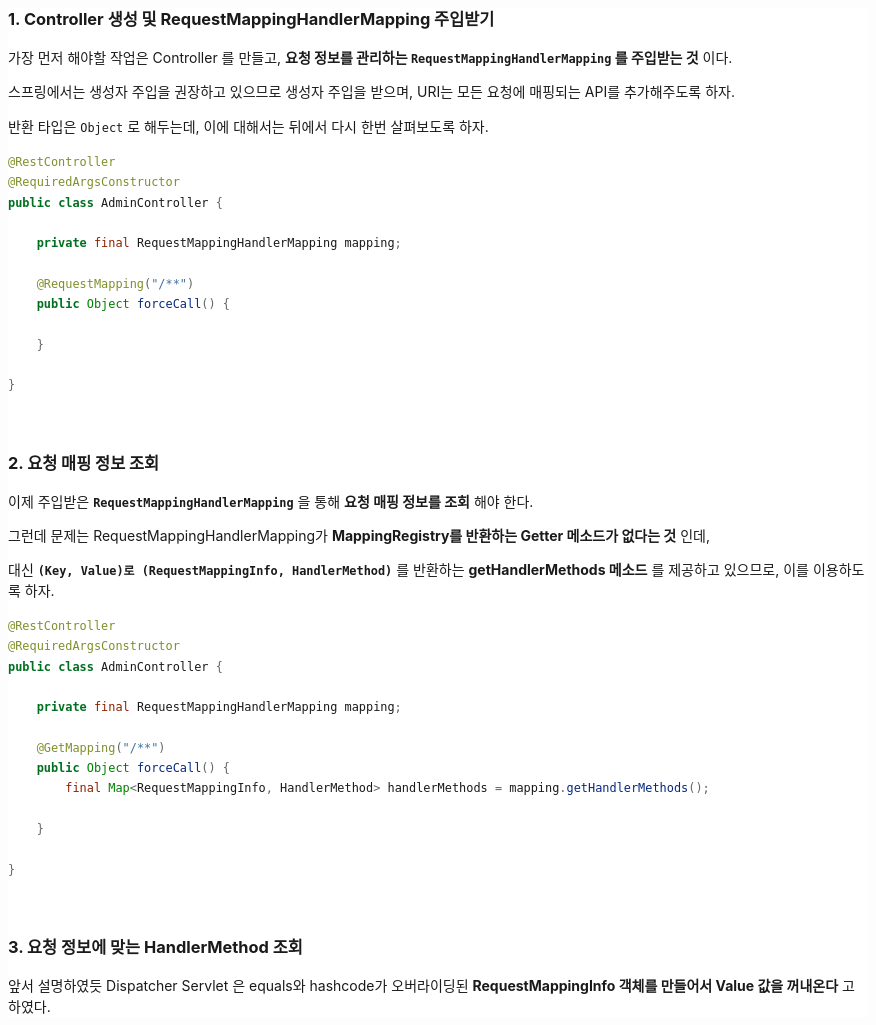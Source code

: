 ### 1. Controller 생성 및 RequestMappingHandlerMapping 주입받기

가장 먼저 해야할 작업은 Controller 를 만들고, **요청 정보를 관리하는 `RequestMappingHandlerMapping` 를 주입받는 것** 이다.

스프링에서는 생성자 주입을 권장하고 있으므로 생성자 주입을 받으며, URI는 모든 요청에 매핑되는 API를 추가해주도록 하자. 

반환 타입은 `Object` 로 해두는데, 이에 대해서는 뒤에서 다시 한번 살펴보도록 하자.

```java
@RestController
@RequiredArgsConstructor
public class AdminController {

    private final RequestMappingHandlerMapping mapping;

    @RequestMapping("/**")
    public Object forceCall() {

    }
    
}
```

<br>

### 2. 요청 매핑 정보 조회 

이제 주입받은 **`RequestMappingHandlerMapping`** 을 통해 **요청 매핑 정보를 조회** 해야 한다. 

그런데 문제는 RequestMappingHandlerMapping가 **MappingRegistry를 반환하는 Getter 메소드가 없다는 것** 인데, 

대신 **`(Key, Value)로 (RequestMappingInfo, HandlerMethod)`** 를 반환하는 **getHandlerMethods 메소드** 를 제공하고 있으므로, 이를 이용하도록 하자.

```java
@RestController
@RequiredArgsConstructor
public class AdminController {

    private final RequestMappingHandlerMapping mapping;

    @GetMapping("/**")
    public Object forceCall() {
        final Map<RequestMappingInfo, HandlerMethod> handlerMethods = mapping.getHandlerMethods();

    }

}
```

<br>

### 3. 요청 정보에 맞는 HandlerMethod 조회

앞서 설명하였듯 Dispatcher Servlet 은 equals와 hashcode가 오버라이딩된 **RequestMappingInfo 객체를 만들어서 Value 값을 꺼내온다** 고 하였다. 
